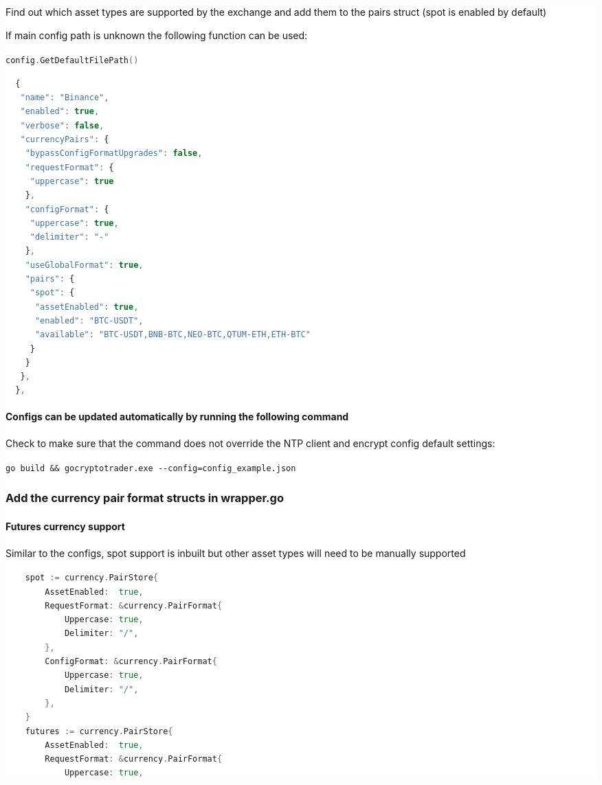 Find out which asset types are supported by the exchange and add them to the pairs struct (spot is enabled by default)

If main config path is unknown the following function can be used:

```go
config.GetDefaultFilePath()
```

```js
  {
   "name": "Binance",
   "enabled": true,
   "verbose": false,
   "currencyPairs": {
    "bypassConfigFormatUpgrades": false,
    "requestFormat": {
     "uppercase": true
    },
    "configFormat": {
     "uppercase": true,
     "delimiter": "-"
    },
    "useGlobalFormat": true,
    "pairs": {
     "spot": {
      "assetEnabled": true,
      "enabled": "BTC-USDT",
      "available": "BTC-USDT,BNB-BTC,NEO-BTC,QTUM-ETH,ETH-BTC"
     }
    }
   },
  },
```

#### Configs can be updated automatically by running the following command

Check to make sure that the command does not override the NTP client and encrypt config default settings:

```console
go build && gocryptotrader.exe --config=config_example.json
```

### Add the currency pair format structs in wrapper.go

#### Futures currency support

Similar to the configs, spot support is inbuilt but other asset types will need to be manually supported

```go
    spot := currency.PairStore{
        AssetEnabled:  true,
        RequestFormat: &currency.PairFormat{
            Uppercase: true,
            Delimiter: "/",
        },
        ConfigFormat: &currency.PairFormat{
            Uppercase: true,
            Delimiter: "/",
        },
    }
    futures := currency.PairStore{
        AssetEnabled:  true,
        RequestFormat: &currency.PairFormat{
            Uppercase: true,
```
